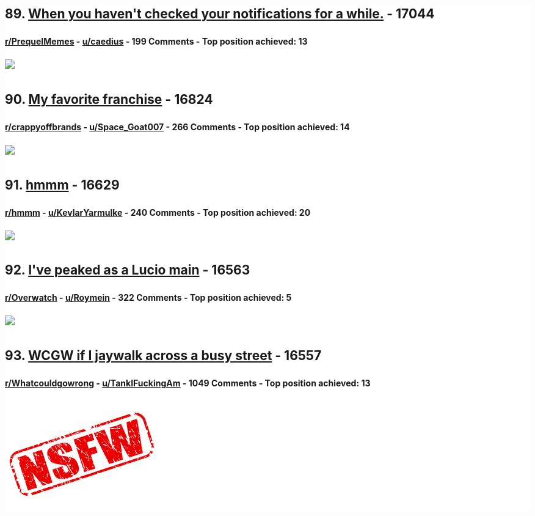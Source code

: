 ## 89. [When you haven't checked your notifications for a while.](http://reddit.com/r/PrequelMemes/comments/7me6zq/when_you_havent_checked_your_notifications_for_a/) - 17044
#### [r/PrequelMemes](http://reddit.com/r/PrequelMemes) - [u/caedius](http://reddit.com/u/caedius) - 199 Comments - Top position achieved: 13

<a href="https://i.redd.it/5v56bzx2vf601.png"><img src="https://b.thumbs.redditmedia.com/L-6pmZ_6VRu_YbAyGXc5ZMOu85enjFbhvIGCvO9QSIA.jpg"></img></a>

## 90. [My favorite franchise](http://reddit.com/r/crappyoffbrands/comments/7mbuma/my_favorite_franchise/) - 16824
#### [r/crappyoffbrands](http://reddit.com/r/crappyoffbrands) - [u/Space_Goat007](http://reddit.com/u/Space_Goat007) - 266 Comments - Top position achieved: 14

<a href="https://i.redd.it/b08q9dvmad601.jpg"><img src="https://b.thumbs.redditmedia.com/MQCSz8Aug2PAflZIGgdPuIm5Bk32hqOhEUimREZqR1Q.jpg"></img></a>

## 91. [hmmm](http://reddit.com/r/hmmm/comments/7mg9jt/hmmm/) - 16629
#### [r/hmmm](http://reddit.com/r/hmmm) - [u/KevlarYarmulke](http://reddit.com/u/KevlarYarmulke) - 240 Comments - Top position achieved: 20

<a href="https://i.imgur.com/8s2Goxd.jpg"><img src="image"></img></a>

## 92. [I've peaked as a Lucio main](http://reddit.com/r/Overwatch/comments/7md7bp/ive_peaked_as_a_lucio_main/) - 16563
#### [r/Overwatch](http://reddit.com/r/Overwatch) - [u/Roymein](http://reddit.com/u/Roymein) - 322 Comments - Top position achieved: 5

<a href="https://gfycat.com/BewitchedBaggyGartersnake"><img src="https://b.thumbs.redditmedia.com/cK2z5aZN0AT0hLuIbE3riNXZZEA7K8Y4DC7Z8M-LrGE.jpg"></img></a>

## 93. [WCGW if I jaywalk across a busy street](http://reddit.com/r/Whatcouldgowrong/comments/7mf4wh/wcgw_if_i_jaywalk_across_a_busy_street/) - 16557
#### [r/Whatcouldgowrong](http://reddit.com/r/Whatcouldgowrong) - [u/TankIFuckingAm](http://reddit.com/u/TankIFuckingAm) - 1049 Comments - Top position achieved: 13

<a href="https://i.imgur.com/ozT45MA.gifv"><img src="https://github.com/mgerb/top-of-reddit/raw/master/nsfw.jpg"></img></a>
